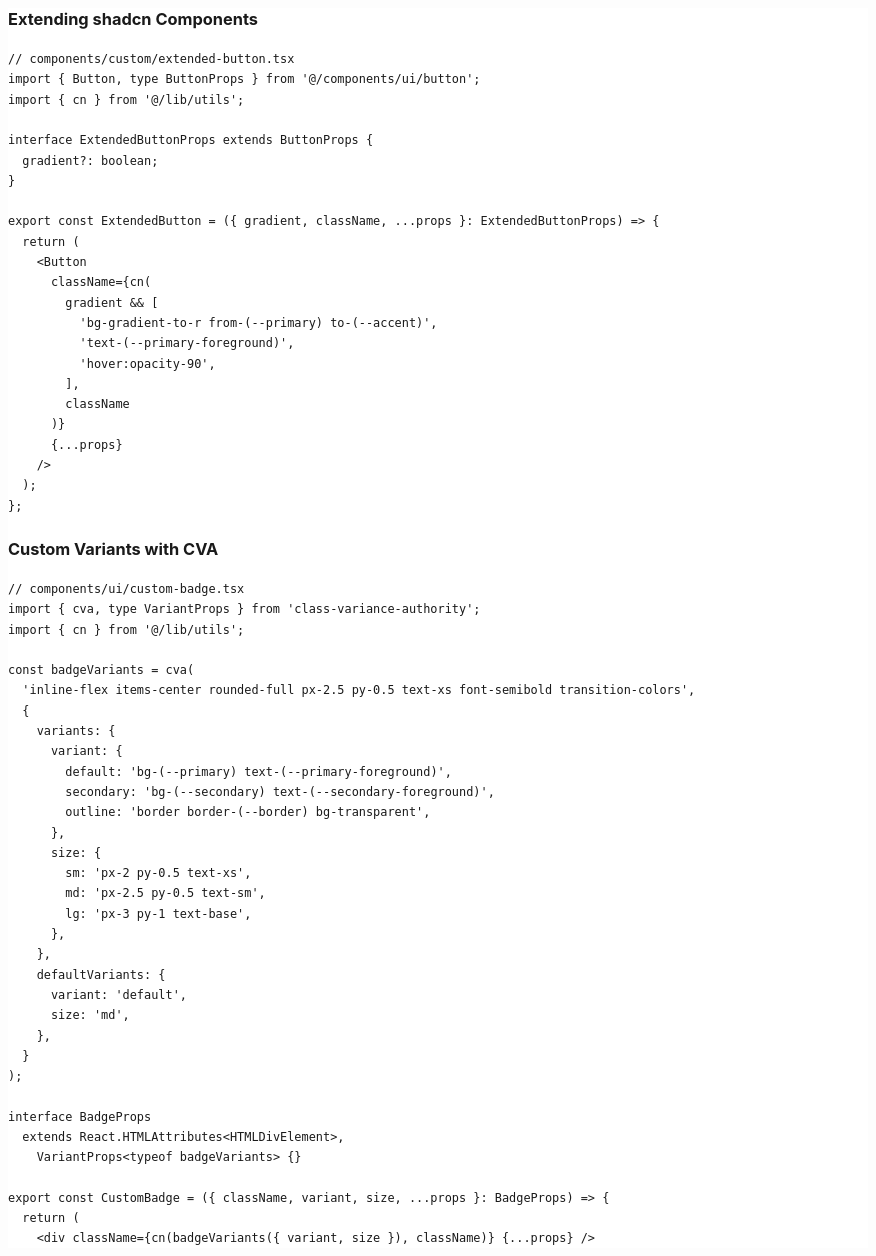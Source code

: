 ### Extending shadcn Components

```tsx
// components/custom/extended-button.tsx
import { Button, type ButtonProps } from '@/components/ui/button';
import { cn } from '@/lib/utils';

interface ExtendedButtonProps extends ButtonProps {
  gradient?: boolean;
}

export const ExtendedButton = ({ gradient, className, ...props }: ExtendedButtonProps) => {
  return (
    <Button
      className={cn(
        gradient && [
          'bg-gradient-to-r from-(--primary) to-(--accent)',
          'text-(--primary-foreground)',
          'hover:opacity-90',
        ],
        className
      )}
      {...props}
    />
  );
};
```

### Custom Variants with CVA

```tsx
// components/ui/custom-badge.tsx
import { cva, type VariantProps } from 'class-variance-authority';
import { cn } from '@/lib/utils';

const badgeVariants = cva(
  'inline-flex items-center rounded-full px-2.5 py-0.5 text-xs font-semibold transition-colors',
  {
    variants: {
      variant: {
        default: 'bg-(--primary) text-(--primary-foreground)',
        secondary: 'bg-(--secondary) text-(--secondary-foreground)',
        outline: 'border border-(--border) bg-transparent',
      },
      size: {
        sm: 'px-2 py-0.5 text-xs',
        md: 'px-2.5 py-0.5 text-sm',
        lg: 'px-3 py-1 text-base',
      },
    },
    defaultVariants: {
      variant: 'default',
      size: 'md',
    },
  }
);

interface BadgeProps
  extends React.HTMLAttributes<HTMLDivElement>,
    VariantProps<typeof badgeVariants> {}

export const CustomBadge = ({ className, variant, size, ...props }: BadgeProps) => {
  return (
    <div className={cn(badgeVariants({ variant, size }), className)} {...props} />
```